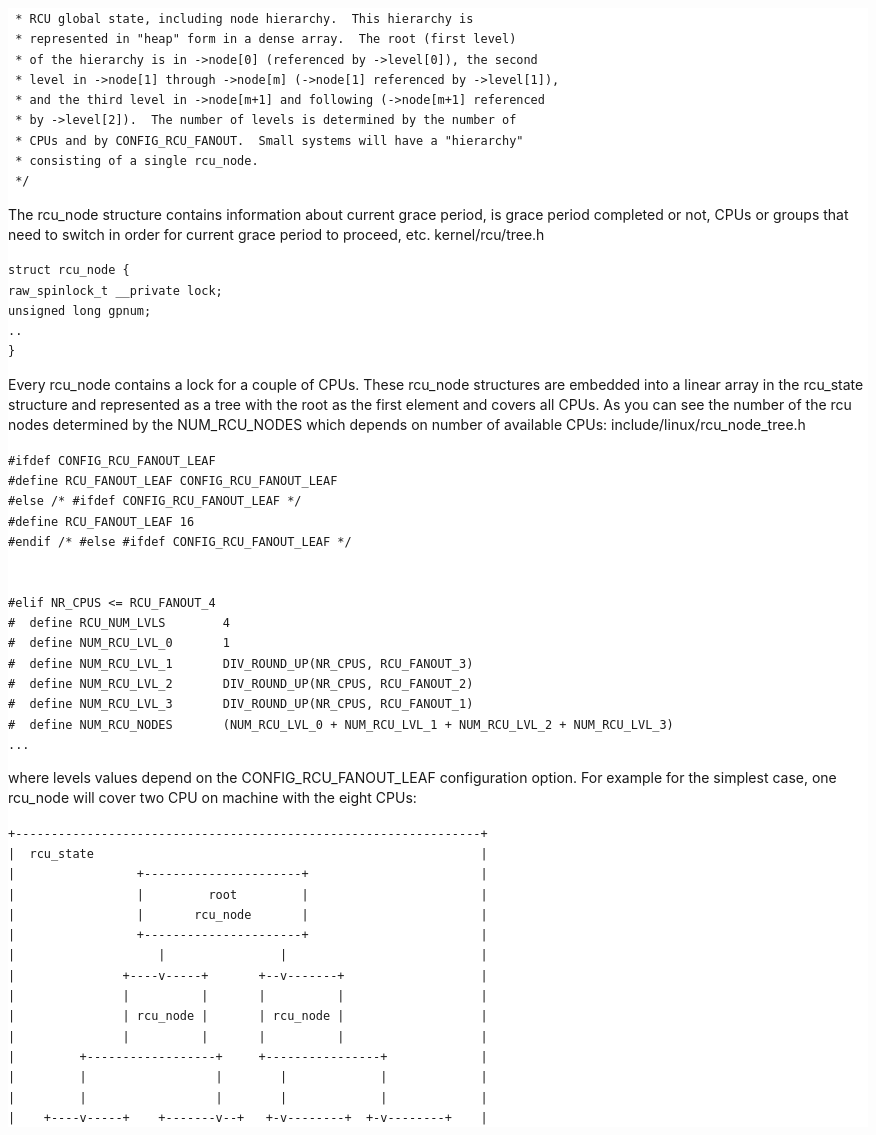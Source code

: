 ```
 * RCU global state, including node hierarchy.  This hierarchy is
 * represented in "heap" form in a dense array.  The root (first level)
 * of the hierarchy is in ->node[0] (referenced by ->level[0]), the second
 * level in ->node[1] through ->node[m] (->node[1] referenced by ->level[1]),
 * and the third level in ->node[m+1] and following (->node[m+1] referenced
 * by ->level[2]).  The number of levels is determined by the number of
 * CPUs and by CONFIG_RCU_FANOUT.  Small systems will have a "hierarchy"
 * consisting of a single rcu_node.
 */
```
The rcu_node structure  contains information about current grace period, is grace period completed or not,
CPUs or groups that need to switch in order for current grace period to proceed, etc.
kernel/rcu/tree.h
```
struct rcu_node {
raw_spinlock_t __private lock;
unsigned long gpnum;
..
}
```
Every rcu_node contains a lock for a couple of CPUs. These rcu_node structures are embedded into a linear array in the
rcu_state structure and represented as a tree with the root as the first element and covers all CPUs. 
As you can see the number of the rcu nodes determined by the NUM_RCU_NODES which depends on number of available CPUs:
include/linux/rcu_node_tree.h
```
#ifdef CONFIG_RCU_FANOUT_LEAF
#define RCU_FANOUT_LEAF CONFIG_RCU_FANOUT_LEAF
#else /* #ifdef CONFIG_RCU_FANOUT_LEAF */
#define RCU_FANOUT_LEAF 16
#endif /* #else #ifdef CONFIG_RCU_FANOUT_LEAF */


#elif NR_CPUS <= RCU_FANOUT_4
#  define RCU_NUM_LVLS	      4
#  define NUM_RCU_LVL_0	      1
#  define NUM_RCU_LVL_1	      DIV_ROUND_UP(NR_CPUS, RCU_FANOUT_3)
#  define NUM_RCU_LVL_2	      DIV_ROUND_UP(NR_CPUS, RCU_FANOUT_2)
#  define NUM_RCU_LVL_3	      DIV_ROUND_UP(NR_CPUS, RCU_FANOUT_1)
#  define NUM_RCU_NODES	      (NUM_RCU_LVL_0 + NUM_RCU_LVL_1 + NUM_RCU_LVL_2 + NUM_RCU_LVL_3)
...
```
where levels values depend on the CONFIG_RCU_FANOUT_LEAF configuration option. For example for the simplest case,
one rcu_node will cover two CPU on machine with the eight CPUs:
```
+-----------------------------------------------------------------+
|  rcu_state                                                      |
|                 +----------------------+                        |
|                 |         root         |                        |
|                 |       rcu_node       |                        |
|                 +----------------------+                        |
|                    |                |                           |
|               +----v-----+       +--v-------+                   |
|               |          |       |          |                   |
|               | rcu_node |       | rcu_node |                   |
|               |          |       |          |                   |
|         +------------------+     +----------------+             |
|         |                  |        |             |             |
|         |                  |        |             |             |
|    +----v-----+    +-------v--+   +-v--------+  +-v--------+    |
```